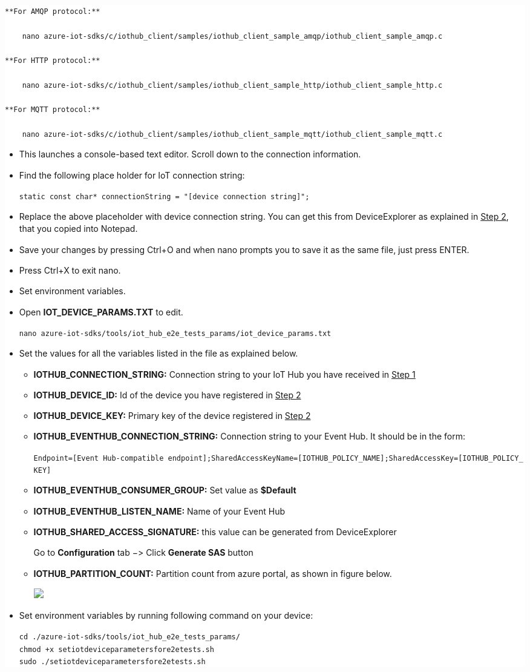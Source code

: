     **For AMQP protocol:**

        nano azure-iot-sdks/c/iothub_client/samples/iothub_client_sample_amqp/iothub_client_sample_amqp.c

    **For HTTP protocol:**

        nano azure-iot-sdks/c/iothub_client/samples/iothub_client_sample_http/iothub_client_sample_http.c

    **For MQTT protocol:**

        nano azure-iot-sdks/c/iothub_client/samples/iothub_client_sample_mqtt/iothub_client_sample_mqtt.c

-   This launches a console-based text editor. Scroll down to the
    connection information.

-   Find the following place holder for IoT connection string:

        static const char* connectionString = "[device connection string]";

-   Replace the above placeholder with device connection string. You can get
    this from DeviceExplorer as explained in [Step 2](#Step-2-Register), that you copied into Notepad.

-   Save your changes by pressing Ctrl+O and when nano prompts you to save it as the same file, just press ENTER.

-   Press Ctrl+X to exit nano.

-   Set environment variables.

-   Open **IOT_DEVICE_PARAMS.TXT** to edit.

        nano azure-iot-sdks/tools/iot_hub_e2e_tests_params/iot_device_params.txt

-   Set the values for all the variables listed in the file as explained below.

    -   **IOTHUB_CONNECTION_STRING:** Connection string to your IoT Hub you have received in [Step 1](#Step-1-Configure)
    -   **IOTHUB_DEVICE_ID:** Id of the device you have registered in [Step 2](#Step-2-Register)
    -   **IOTHUB_DEVICE_KEY:** Primary key of the device registered in [Step 2](#Step-2-Register)
    -   **IOTHUB_EVENTHUB_CONNECTION_STRING:** Connection string to your Event Hub. It should be in the form:
    
            Endpoint=[Event Hub-compatible endpoint];SharedAccessKeyName=[IOTHUB_POLICY_NAME];SharedAccessKey=[IOTHUB_POLICY_KEY]
        
    -   **IOTHUB_EVENTHUB_CONSUMER_GROUP:** Set value as **$Default**
    -   **IOTHUB_EVENTHUB_LISTEN_NAME:** Name of your Event Hub
    -   **IOTHUB_SHARED_ACCESS_SIGNATURE:** this value can be generated from DeviceExplorer

        Go to **Configuration** tab &minus;&gt; Click **Generate SAS** button
        
    -   **IOTHUB_PARTITION_COUNT:** Partition count from azure portal, as shown in figure below.

        ![](images/azure-portal-partition-count.png)

-   Set environment variables by running following command on your device:

        cd ./azure-iot-sdks/tools/iot_hub_e2e_tests_params/
        chmod +x setiotdeviceparametersfore2etests.sh
        sudo ./setiotdeviceparametersfore2etests.sh
